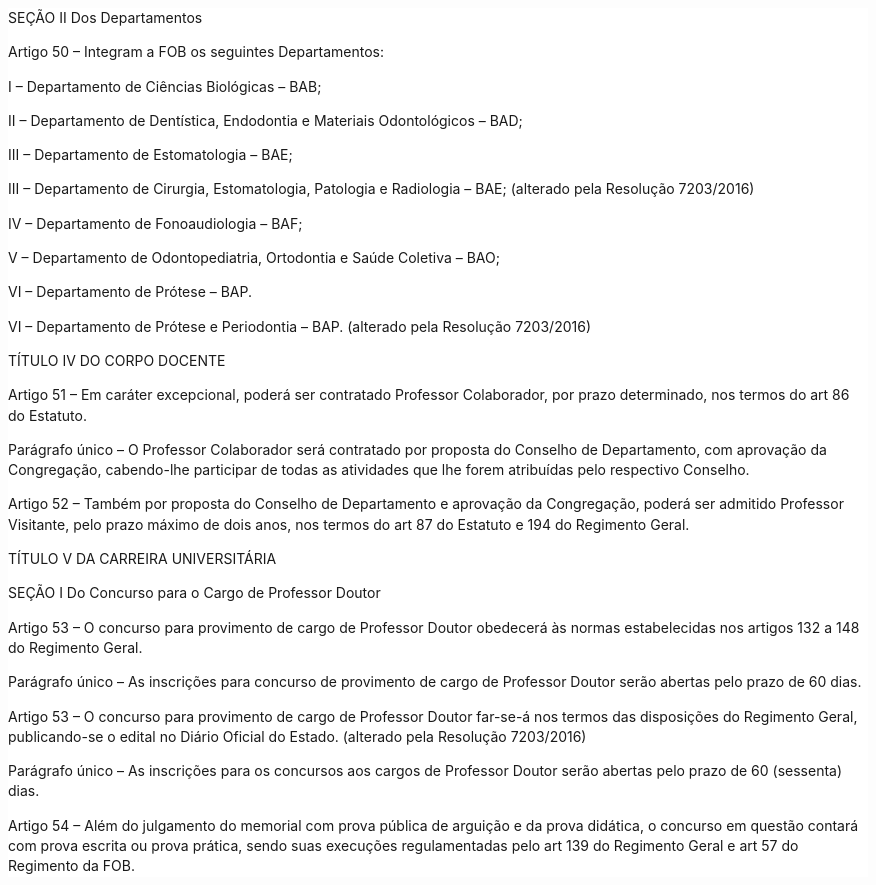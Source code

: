 SEÇÃO II
Dos Departamentos

Artigo 50 – Integram a FOB os seguintes Departamentos:

I – Departamento de Ciências Biológicas – BAB;

II – Departamento de Dentística, Endodontia e Materiais Odontológicos – BAD;

 III – Departamento de Estomatologia – BAE;

III – Departamento de Cirurgia, Estomatologia, Patologia e Radiologia – BAE; (alterado pela Resolução 7203/2016)

IV – Departamento de Fonoaudiologia – BAF;

V – Departamento de Odontopediatria, Ortodontia e Saúde Coletiva – BAO;

VI – Departamento de Prótese – BAP.

VI – Departamento de Prótese e Periodontia – BAP. (alterado pela Resolução 7203/2016)

TÍTULO IV
DO CORPO DOCENTE

Artigo 51 – Em caráter excepcional, poderá ser contratado Professor Colaborador, por prazo determinado, nos termos do art 86 do Estatuto.

Parágrafo único – O Professor Colaborador será contratado por proposta do Conselho de Departamento, com aprovação da Congregação, cabendo-lhe participar de todas as atividades que lhe forem atribuídas pelo respectivo Conselho.

Artigo 52 – Também por proposta do Conselho de Departamento e aprovação da Congregação, poderá ser admitido Professor Visitante, pelo prazo máximo de dois anos, nos termos do art 87 do Estatuto e 194 do Regimento Geral.

TÍTULO V
DA CARREIRA UNIVERSITÁRIA

SEÇÃO I
Do Concurso para o Cargo de Professor Doutor

 

Artigo 53 – O concurso para provimento de cargo de Professor Doutor obedecerá às normas estabelecidas nos artigos 132 a 148 do Regimento Geral.

Parágrafo único – As inscrições para concurso de provimento de cargo de Professor Doutor serão abertas pelo prazo de 60 dias.

Artigo 53 – O concurso para provimento de cargo de Professor Doutor far-se-á nos termos das disposições do Regimento Geral, publicando-se o edital no Diário Oficial do Estado. (alterado pela Resolução 7203/2016)

Parágrafo único – As inscrições para os concursos aos cargos de Professor Doutor serão abertas pelo prazo de 60 (sessenta) dias.

 Artigo 54 – Além do julgamento do memorial com prova pública de arguição e da prova didática, o concurso em questão contará com prova escrita ou prova prática, sendo suas execuções regulamentadas pelo art 139 do Regimento Geral e art 57 do Regimento da FOB.

